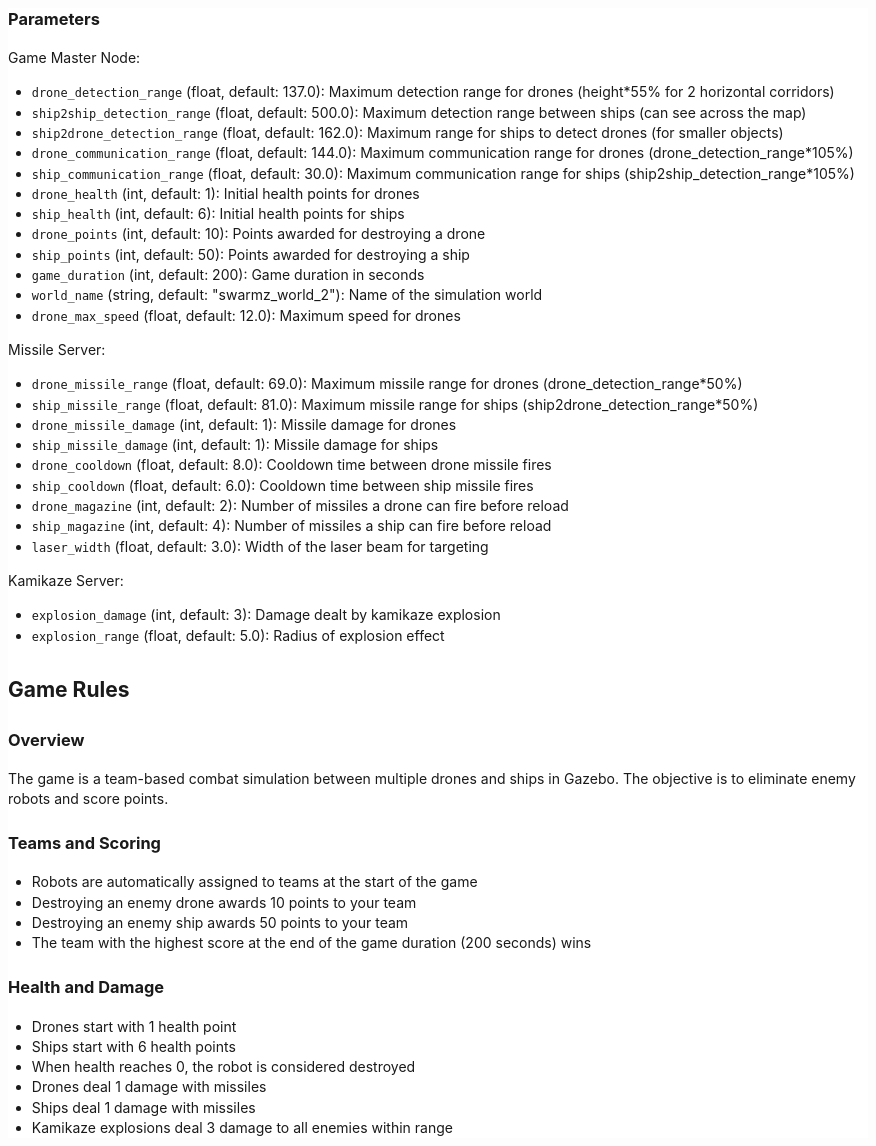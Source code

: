 ### Parameters

Game Master Node:
- `drone_detection_range` (float, default: 137.0): Maximum detection range for drones (height*55% for 2 horizontal corridors)
- `ship2ship_detection_range` (float, default: 500.0): Maximum detection range between ships (can see across the map)
- `ship2drone_detection_range` (float, default: 162.0): Maximum range for ships to detect drones (for smaller objects)
- `drone_communication_range` (float, default: 144.0): Maximum communication range for drones (drone_detection_range*105%)
- `ship_communication_range` (float, default: 30.0): Maximum communication range for ships (ship2ship_detection_range*105%)
- `drone_health` (int, default: 1): Initial health points for drones
- `ship_health` (int, default: 6): Initial health points for ships
- `drone_points` (int, default: 10): Points awarded for destroying a drone
- `ship_points` (int, default: 50): Points awarded for destroying a ship
- `game_duration` (int, default: 200): Game duration in seconds
- `world_name` (string, default: "swarmz_world_2"): Name of the simulation world
- `drone_max_speed` (float, default: 12.0): Maximum speed for drones

Missile Server:
- `drone_missile_range` (float, default: 69.0): Maximum missile range for drones (drone_detection_range*50%)
- `ship_missile_range` (float, default: 81.0): Maximum missile range for ships (ship2drone_detection_range*50%)
- `drone_missile_damage` (int, default: 1): Missile damage for drones
- `ship_missile_damage` (int, default: 1): Missile damage for ships
- `drone_cooldown` (float, default: 8.0): Cooldown time between drone missile fires
- `ship_cooldown` (float, default: 6.0): Cooldown time between ship missile fires
- `drone_magazine` (int, default: 2): Number of missiles a drone can fire before reload
- `ship_magazine` (int, default: 4): Number of missiles a ship can fire before reload
- `laser_width` (float, default: 3.0): Width of the laser beam for targeting

Kamikaze Server:
- `explosion_damage` (int, default: 3): Damage dealt by kamikaze explosion
- `explosion_range` (float, default: 5.0): Radius of explosion effect

## Game Rules

### Overview
The game is a team-based combat simulation between multiple drones and ships in Gazebo. The objective is to eliminate enemy robots and score points.

### Teams and Scoring
- Robots are automatically assigned to teams at the start of the game
- Destroying an enemy drone awards 10 points to your team
- Destroying an enemy ship awards 50 points to your team
- The team with the highest score at the end of the game duration (200 seconds) wins

### Health and Damage
- Drones start with 1 health point
- Ships start with 6 health points
- When health reaches 0, the robot is considered destroyed
- Drones deal 1 damage with missiles
- Ships deal 1 damage with missiles
- Kamikaze explosions deal 3 damage to all enemies within range
